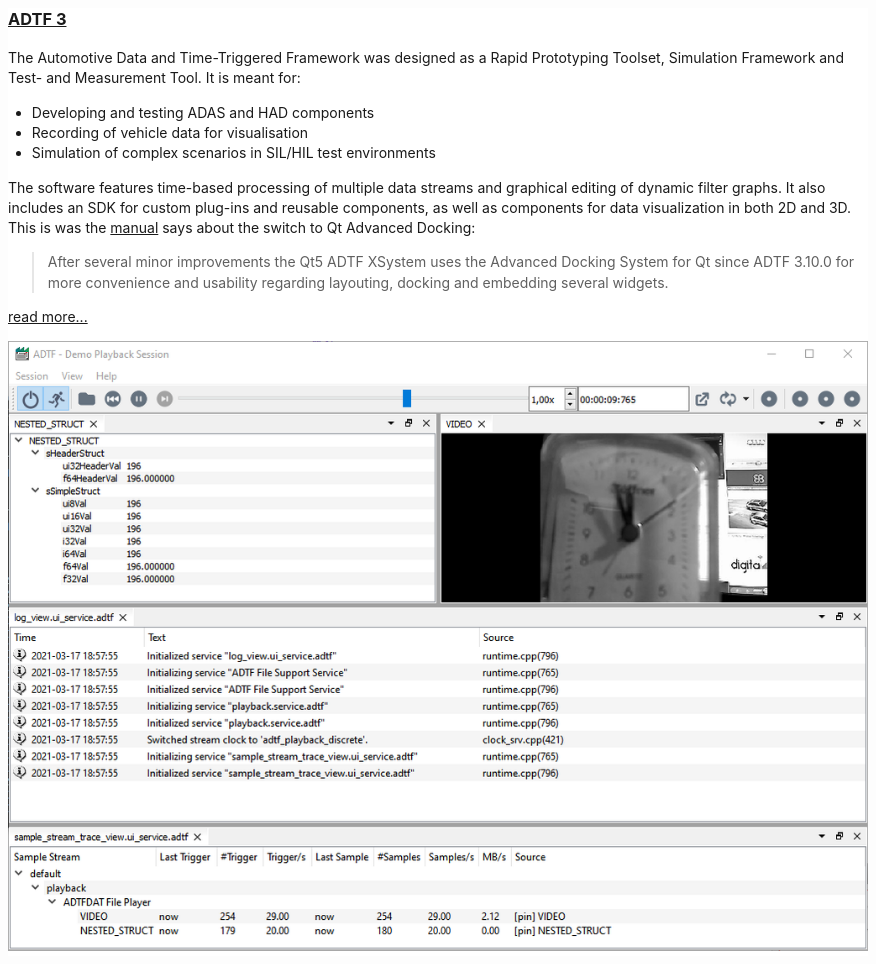 ### [ADTF 3](https://www.digitalwerk.net/adtf/)

The Automotive Data and Time-Triggered Framework was designed as a Rapid Prototyping Toolset, Simulation Framework and Test- and Measurement Tool. It is meant for:

- Developing and testing ADAS and HAD components
- Recording of vehicle data for visualisation
- Simulation of complex scenarios in SIL/HIL test environments

The software features time-based processing of multiple data streams and graphical editing of dynamic filter graphs. It also includes an SDK for custom plug-ins and reusable components, as well as components for data visualization in both 2D and 3D. This is was the 
[manual](https://support.digitalwerk.net/adtf/v3/adtf_html/page_adtf_xsystem_plugin.html)
says about the switch to Qt Advanced Docking:

> After several minor improvements the Qt5 ADTF XSystem uses the Advanced Docking System for Qt since ADTF 3.10.0 for more convenience and usability regarding layouting, docking and embedding several widgets.

[read more...](https://support.digitalwerk.net/adtf/v3/adtf_html/index.html)

![ADTF](doc/showcase_adtf.png)
